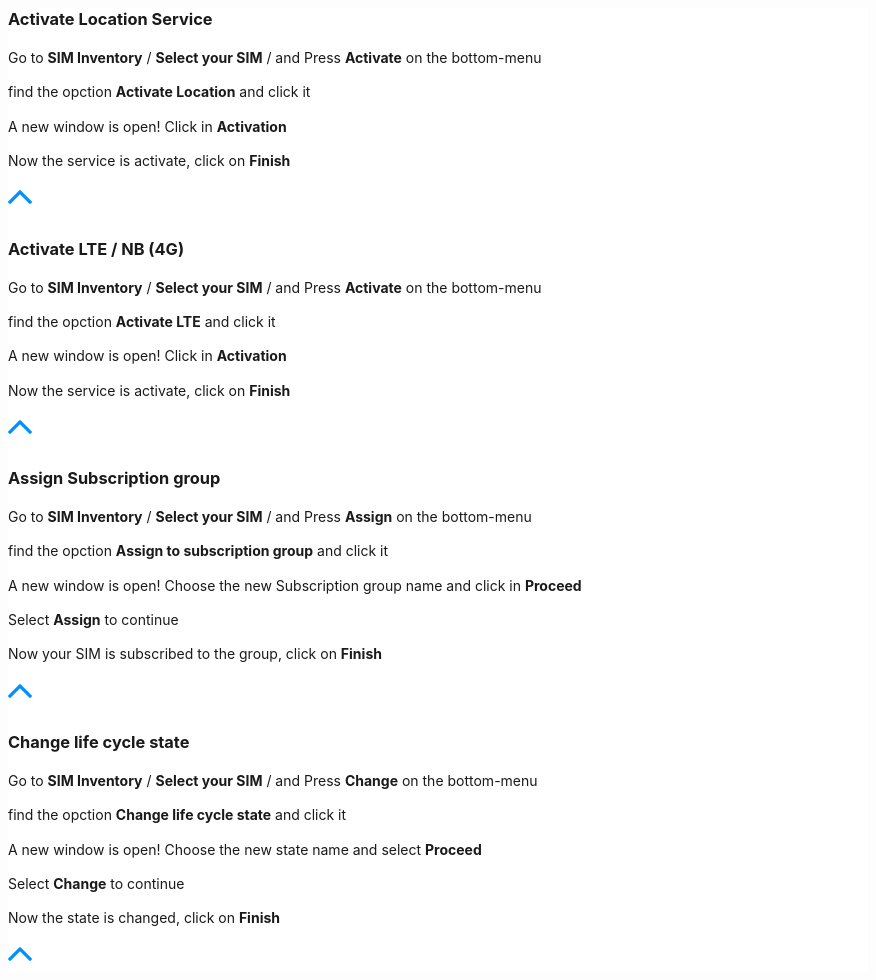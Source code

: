 ### Activate Location Service

Go to **SIM Inventory** / **Select your SIM** / and Press **Activate** on the bottom-menu

find the opction **Activate Location** and click it

A new window is open! Click in **Activation**

Now the service is activate, click on **Finish**

[![pic](pictures/utils/arrow_up.png)](#table-of-contents)

### Activate LTE / NB (4G)

Go to **SIM Inventory** / **Select your SIM** / and Press **Activate** on the bottom-menu

find the opction **Activate LTE** and click it

A new window is open! Click in **Activation**

Now the service is activate, click on **Finish**

[![pic](pictures/utils/arrow_up.png)](#table-of-contents)

### Assign Subscription group

Go to **SIM Inventory** / **Select your SIM** / and Press **Assign** on the bottom-menu

find the opction **Assign to subscription group** and click it

A new window is open! Choose the new Subscription group name and click in **Proceed**

Select **Assign** to continue

Now your SIM is subscribed to the group, click on **Finish**

[![pic](pictures/utils/arrow_up.png)](#table-of-contents)

### Change life cycle state

Go to **SIM Inventory** / **Select your SIM** / and Press **Change** on the bottom-menu

find the opction **Change life cycle state** and click it

A new window is open! Choose the new state name and select **Proceed**

Select **Change** to continue

Now the state is changed, click on **Finish**

[![pic](pictures/utils/arrow_up.png)](#table-of-contents)
